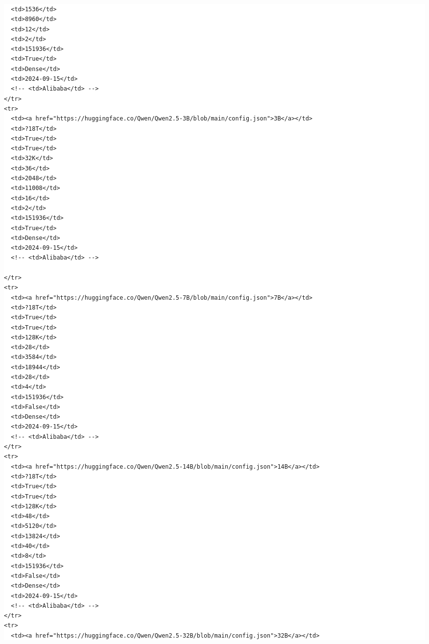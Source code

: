       <td>1536</td>
      <td>8960</td>
      <td>12</td>
      <td>2</td>
      <td>151936</td>
      <td>True</td>
      <td>Dense</td>
      <td>2024-09-15</td>
      <!-- <td>Alibaba</td> -->
    </tr>
    <tr>
      <td><a href="https://huggingface.co/Qwen/Qwen2.5-3B/blob/main/config.json">3B</a></td>
      <td>?18T</td>
      <td>True</td>
      <td>True</td>
      <td>32K</td>
      <td>36</td>
      <td>2048</td>
      <td>11008</td>
      <td>16</td>
      <td>2</td>
      <td>151936</td>
      <td>True</td>
      <td>Dense</td>
      <td>2024-09-15</td>
      <!-- <td>Alibaba</td> -->

    </tr>
    <tr>
      <td><a href="https://huggingface.co/Qwen/Qwen2.5-7B/blob/main/config.json">7B</a></td> 
      <td>?18T</td>
      <td>True</td>
      <td>True</td>
      <td>128K</td>
      <td>28</td>
      <td>3584</td>
      <td>18944</td>
      <td>28</td>
      <td>4</td>
      <td>151936</td>
      <td>False</td>
      <td>Dense</td>
      <td>2024-09-15</td>
      <!-- <td>Alibaba</td> -->
    </tr>
    <tr>
      <td><a href="https://huggingface.co/Qwen/Qwen2.5-14B/blob/main/config.json">14B</a></td> 
      <td>?18T</td>
      <td>True</td>
      <td>True</td>
      <td>128K</td>
      <td>48</td>
      <td>5120</td>
      <td>13824</td>
      <td>40</td>
      <td>8</td>
      <td>151936</td>
      <td>False</td>
      <td>Dense</td>
      <td>2024-09-15</td>
      <!-- <td>Alibaba</td> -->
    </tr>
    <tr>
      <td><a href="https://huggingface.co/Qwen/Qwen2.5-32B/blob/main/config.json">32B</a></td> 